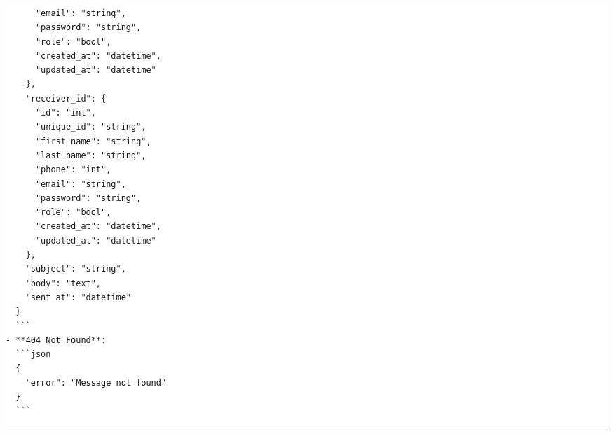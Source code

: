           "email": "string",
          "password": "string",
          "role": "bool",
          "created_at": "datetime",
          "updated_at": "datetime"
        },
        "receiver_id": {
          "id": "int",
          "unique_id": "string",
          "first_name": "string",
          "last_name": "string",
          "phone": "int",
          "email": "string",
          "password": "string",
          "role": "bool",
          "created_at": "datetime",
          "updated_at": "datetime"
        },
        "subject": "string",
        "body": "text",
        "sent_at": "datetime"
      }
      ```
    - **404 Not Found**:
      ```json
      {
        "error": "Message not found"
      }
      ```
---
